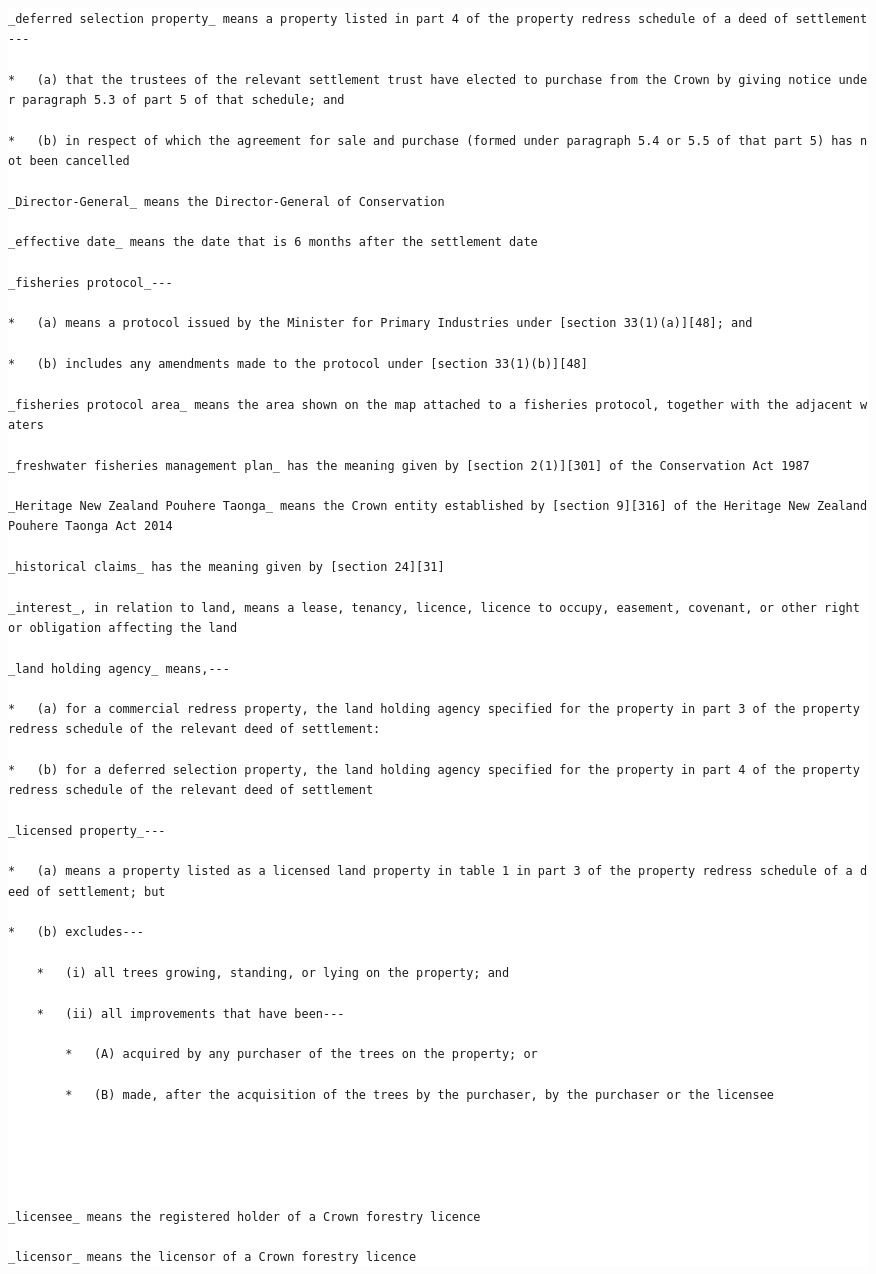     _deferred selection property_ means a property listed in part 4 of the property redress schedule of a deed of settlement---
        
    *   (a) that the trustees of the relevant settlement trust have elected to purchase from the Crown by giving notice under paragraph 5.3 of part 5 of that schedule; and
    
    *   (b) in respect of which the agreement for sale and purchase (formed under paragraph 5.4 or 5.5 of that part 5) has not been cancelled
    
    _Director-General_ means the Director-General of Conservation
    
    _effective date_ means the date that is 6 months after the settlement date
    
    _fisheries protocol_---
        
    *   (a) means a protocol issued by the Minister for Primary Industries under [section 33(1)(a)][48]; and
    
    *   (b) includes any amendments made to the protocol under [section 33(1)(b)][48]
    
    _fisheries protocol area_ means the area shown on the map attached to a fisheries protocol, together with the adjacent waters
    
    _freshwater fisheries management plan_ has the meaning given by [section 2(1)][301] of the Conservation Act 1987
    
    _Heritage New Zealand Pouhere Taonga_ means the Crown entity established by [section 9][316] of the Heritage New Zealand Pouhere Taonga Act 2014
    
    _historical claims_ has the meaning given by [section 24][31]
    
    _interest_, in relation to land, means a lease, tenancy, licence, licence to occupy, easement, covenant, or other right or obligation affecting the land
    
    _land holding agency_ means,---
        
    *   (a) for a commercial redress property, the land holding agency specified for the property in part 3 of the property redress schedule of the relevant deed of settlement:
    
    *   (b) for a deferred selection property, the land holding agency specified for the property in part 4 of the property redress schedule of the relevant deed of settlement
    
    _licensed property_---
        
    *   (a) means a property listed as a licensed land property in table 1 in part 3 of the property redress schedule of a deed of settlement; but
    
    *   (b) excludes---
            
        *   (i) all trees growing, standing, or lying on the property; and
        
        *   (ii) all improvements that have been---
                
            *   (A) acquired by any purchaser of the trees on the property; or
            
            *   (B) made, after the acquisition of the trees by the purchaser, by the purchaser or the licensee
            
            
        
        
    
    _licensee_ means the registered holder of a Crown forestry licence
    
    _licensor_ means the licensor of a Crown forestry licence
    